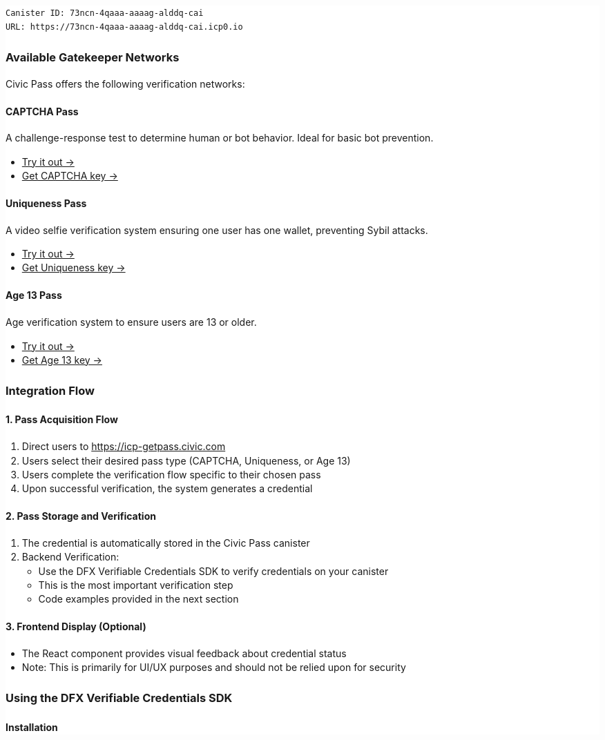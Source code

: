 ```
Canister ID: 73ncn-4qaaa-aaaag-alddq-cai
URL: https://73ncn-4qaaa-aaaag-alddq-cai.icp0.io
```

### Available Gatekeeper Networks

Civic Pass offers the following verification networks:

#### CAPTCHA Pass

A challenge-response test to determine human or bot behavior. Ideal for basic bot prevention.

* [Try it out ->](https://icp-getpass.civic.com/captcha)
* [Get CAPTCHA key ->](https://civic.me/integration/captcha)

#### Uniqueness Pass

A video selfie verification system ensuring one user has one wallet, preventing Sybil attacks.

* [Try it out ->](https://icp-getpass.civic.com/uniqueness)
* [Get Uniqueness key ->](https://civic.me/integration/uniqueness)

#### Age 13 Pass

Age verification system to ensure users are 13 or older.

* [Try it out ->](https://icp-getpass.civic.com/age13)
* [Get Age 13 key ->](https://civic.me/integration/age13)

### Integration Flow

#### 1. Pass Acquisition Flow

1. Direct users to https://icp-getpass.civic.com
2. Users select their desired pass type (CAPTCHA, Uniqueness, or Age 13)
3. Users complete the verification flow specific to their chosen pass
4. Upon successful verification, the system generates a credential

#### 2. Pass Storage and Verification

1. The credential is automatically stored in the Civic Pass canister
2. Backend Verification:
   * Use the DFX Verifiable Credentials SDK to verify credentials on your canister
   * This is the most important verification step
   * Code examples provided in the next section

#### 3. Frontend Display (Optional)

* The React component provides visual feedback about credential status
* Note: This is primarily for UI/UX purposes and should not be relied upon for security

### Using the DFX Verifiable Credentials SDK

#### Installation
